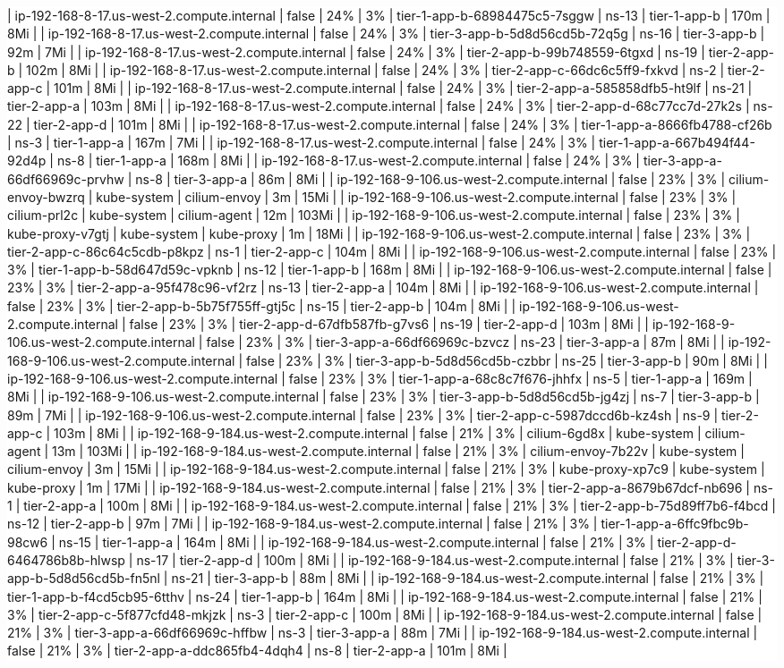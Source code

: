 | ip-192-168-8-17.us-west-2.compute.internal | false | 24% | 3% | tier-1-app-b-68984475c5-7sggw | ns-13 | tier-1-app-b | 170m | 8Mi |
| ip-192-168-8-17.us-west-2.compute.internal | false | 24% | 3% | tier-3-app-b-5d8d56cd5b-72q5g | ns-16 | tier-3-app-b | 92m | 7Mi |
| ip-192-168-8-17.us-west-2.compute.internal | false | 24% | 3% | tier-2-app-b-99b748559-6tgxd | ns-19 | tier-2-app-b | 102m | 8Mi |
| ip-192-168-8-17.us-west-2.compute.internal | false | 24% | 3% | tier-2-app-c-66dc6c5ff9-fxkvd | ns-2 | tier-2-app-c | 101m | 8Mi |
| ip-192-168-8-17.us-west-2.compute.internal | false | 24% | 3% | tier-2-app-a-585858dfb5-ht9lf | ns-21 | tier-2-app-a | 103m | 8Mi |
| ip-192-168-8-17.us-west-2.compute.internal | false | 24% | 3% | tier-2-app-d-68c77cc7d-27k2s | ns-22 | tier-2-app-d | 101m | 8Mi |
| ip-192-168-8-17.us-west-2.compute.internal | false | 24% | 3% | tier-1-app-a-8666fb4788-cf26b | ns-3 | tier-1-app-a | 167m | 7Mi |
| ip-192-168-8-17.us-west-2.compute.internal | false | 24% | 3% | tier-1-app-a-667b494f44-92d4p | ns-8 | tier-1-app-a | 168m | 8Mi |
| ip-192-168-8-17.us-west-2.compute.internal | false | 24% | 3% | tier-3-app-a-66df66969c-prvhw | ns-8 | tier-3-app-a | 86m | 8Mi |
| ip-192-168-9-106.us-west-2.compute.internal | false | 23% | 3% | cilium-envoy-bwzrq | kube-system | cilium-envoy | 3m | 15Mi |
| ip-192-168-9-106.us-west-2.compute.internal | false | 23% | 3% | cilium-prl2c | kube-system | cilium-agent | 12m | 103Mi |
| ip-192-168-9-106.us-west-2.compute.internal | false | 23% | 3% | kube-proxy-v7gtj | kube-system | kube-proxy | 1m | 18Mi |
| ip-192-168-9-106.us-west-2.compute.internal | false | 23% | 3% | tier-2-app-c-86c64c5cdb-p8kpz | ns-1 | tier-2-app-c | 104m | 8Mi |
| ip-192-168-9-106.us-west-2.compute.internal | false | 23% | 3% | tier-1-app-b-58d647d59c-vpknb | ns-12 | tier-1-app-b | 168m | 8Mi |
| ip-192-168-9-106.us-west-2.compute.internal | false | 23% | 3% | tier-2-app-a-95f478c96-vf2rz | ns-13 | tier-2-app-a | 104m | 8Mi |
| ip-192-168-9-106.us-west-2.compute.internal | false | 23% | 3% | tier-2-app-b-5b75f755ff-gtj5c | ns-15 | tier-2-app-b | 104m | 8Mi |
| ip-192-168-9-106.us-west-2.compute.internal | false | 23% | 3% | tier-2-app-d-67dfb587fb-g7vs6 | ns-19 | tier-2-app-d | 103m | 8Mi |
| ip-192-168-9-106.us-west-2.compute.internal | false | 23% | 3% | tier-3-app-a-66df66969c-bzvcz | ns-23 | tier-3-app-a | 87m | 8Mi |
| ip-192-168-9-106.us-west-2.compute.internal | false | 23% | 3% | tier-3-app-b-5d8d56cd5b-czbbr | ns-25 | tier-3-app-b | 90m | 8Mi |
| ip-192-168-9-106.us-west-2.compute.internal | false | 23% | 3% | tier-1-app-a-68c8c7f676-jhhfx | ns-5 | tier-1-app-a | 169m | 8Mi |
| ip-192-168-9-106.us-west-2.compute.internal | false | 23% | 3% | tier-3-app-b-5d8d56cd5b-jg4zj | ns-7 | tier-3-app-b | 89m | 7Mi |
| ip-192-168-9-106.us-west-2.compute.internal | false | 23% | 3% | tier-2-app-c-5987dccd6b-kz4sh | ns-9 | tier-2-app-c | 103m | 8Mi |
| ip-192-168-9-184.us-west-2.compute.internal | false | 21% | 3% | cilium-6gd8x | kube-system | cilium-agent | 13m | 103Mi |
| ip-192-168-9-184.us-west-2.compute.internal | false | 21% | 3% | cilium-envoy-7b22v | kube-system | cilium-envoy | 3m | 15Mi |
| ip-192-168-9-184.us-west-2.compute.internal | false | 21% | 3% | kube-proxy-xp7c9 | kube-system | kube-proxy | 1m | 17Mi |
| ip-192-168-9-184.us-west-2.compute.internal | false | 21% | 3% | tier-2-app-a-8679b67dcf-nb696 | ns-1 | tier-2-app-a | 100m | 8Mi |
| ip-192-168-9-184.us-west-2.compute.internal | false | 21% | 3% | tier-2-app-b-75d89ff7b6-f4bcd | ns-12 | tier-2-app-b | 97m | 7Mi |
| ip-192-168-9-184.us-west-2.compute.internal | false | 21% | 3% | tier-1-app-a-6ffc9fbc9b-98cw6 | ns-15 | tier-1-app-a | 164m | 8Mi |
| ip-192-168-9-184.us-west-2.compute.internal | false | 21% | 3% | tier-2-app-d-6464786b8b-hlwsp | ns-17 | tier-2-app-d | 100m | 8Mi |
| ip-192-168-9-184.us-west-2.compute.internal | false | 21% | 3% | tier-3-app-b-5d8d56cd5b-fn5nl | ns-21 | tier-3-app-b | 88m | 8Mi |
| ip-192-168-9-184.us-west-2.compute.internal | false | 21% | 3% | tier-1-app-b-f4cd5cb95-6tthv | ns-24 | tier-1-app-b | 164m | 8Mi |
| ip-192-168-9-184.us-west-2.compute.internal | false | 21% | 3% | tier-2-app-c-5f877cfd48-mkjzk | ns-3 | tier-2-app-c | 100m | 8Mi |
| ip-192-168-9-184.us-west-2.compute.internal | false | 21% | 3% | tier-3-app-a-66df66969c-hffbw | ns-3 | tier-3-app-a | 88m | 7Mi |
| ip-192-168-9-184.us-west-2.compute.internal | false | 21% | 3% | tier-2-app-a-ddc865fb4-4dqh4 | ns-8 | tier-2-app-a | 101m | 8Mi |
